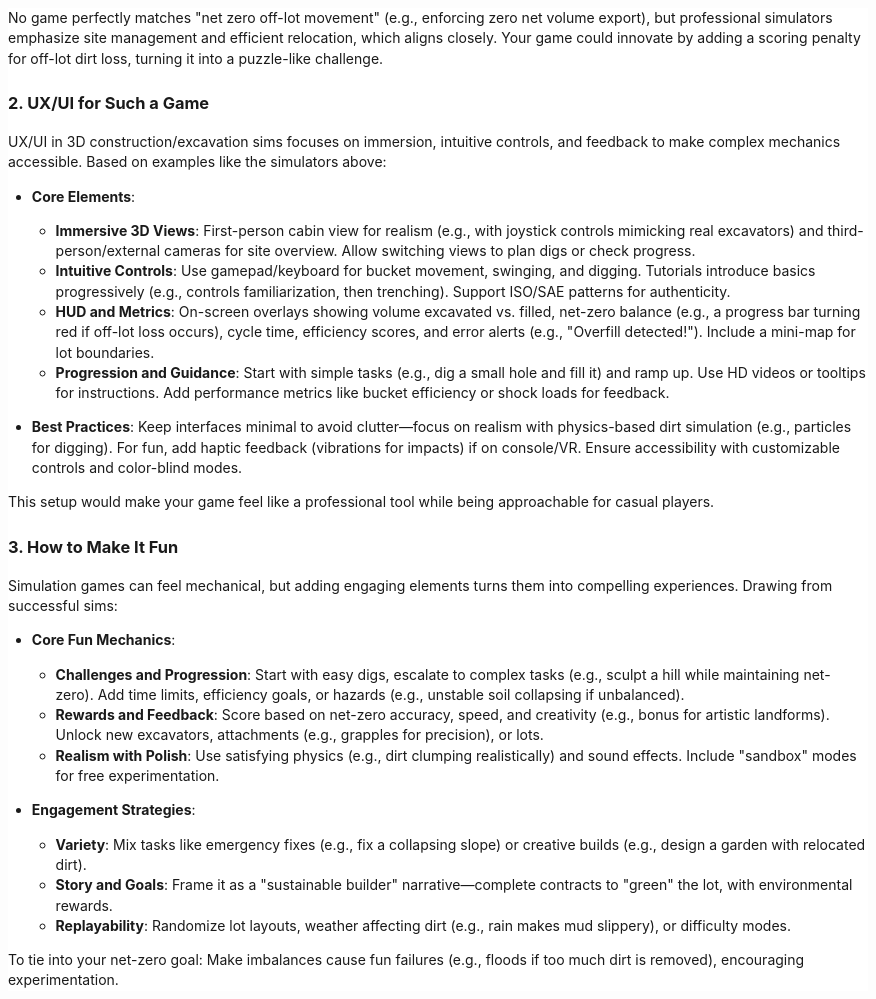 No game perfectly matches "net zero off-lot movement" (e.g., enforcing zero net volume export), but professional simulators emphasize site management and efficient relocation, which aligns closely. Your game could innovate by adding a scoring penalty for off-lot dirt loss, turning it into a puzzle-like challenge.

### 2. UX/UI for Such a Game
UX/UI in 3D construction/excavation sims focuses on immersion, intuitive controls, and feedback to make complex mechanics accessible. Based on examples like the simulators above:

- **Core Elements**:
  - **Immersive 3D Views**: First-person cabin view for realism (e.g., with joystick controls mimicking real excavators) and third-person/external cameras for site overview. Allow switching views to plan digs or check progress.
  - **Intuitive Controls**: Use gamepad/keyboard for bucket movement, swinging, and digging. Tutorials introduce basics progressively (e.g., controls familiarization, then trenching). Support ISO/SAE patterns for authenticity.
  - **HUD and Metrics**: On-screen overlays showing volume excavated vs. filled, net-zero balance (e.g., a progress bar turning red if off-lot loss occurs), cycle time, efficiency scores, and error alerts (e.g., "Overfill detected!"). Include a mini-map for lot boundaries.
  - **Progression and Guidance**: Start with simple tasks (e.g., dig a small hole and fill it) and ramp up. Use HD videos or tooltips for instructions. Add performance metrics like bucket efficiency or shock loads for feedback.

- **Best Practices**: Keep interfaces minimal to avoid clutter—focus on realism with physics-based dirt simulation (e.g., particles for digging). For fun, add haptic feedback (vibrations for impacts) if on console/VR. Ensure accessibility with customizable controls and color-blind modes.

This setup would make your game feel like a professional tool while being approachable for casual players.

### 3. How to Make It Fun
Simulation games can feel mechanical, but adding engaging elements turns them into compelling experiences. Drawing from successful sims:

- **Core Fun Mechanics**:
  - **Challenges and Progression**: Start with easy digs, escalate to complex tasks (e.g., sculpt a hill while maintaining net-zero). Add time limits, efficiency goals, or hazards (e.g., unstable soil collapsing if unbalanced).
  - **Rewards and Feedback**: Score based on net-zero accuracy, speed, and creativity (e.g., bonus for artistic landforms). Unlock new excavators, attachments (e.g., grapples for precision), or lots.
  - **Realism with Polish**: Use satisfying physics (e.g., dirt clumping realistically) and sound effects. Include "sandbox" modes for free experimentation.

- **Engagement Strategies**:
  - **Variety**: Mix tasks like emergency fixes (e.g., fix a collapsing slope) or creative builds (e.g., design a garden with relocated dirt).
  - **Story and Goals**: Frame it as a "sustainable builder" narrative—complete contracts to "green" the lot, with environmental rewards.
  - **Replayability**: Randomize lot layouts, weather affecting dirt (e.g., rain makes mud slippery), or difficulty modes.

To tie into your net-zero goal: Make imbalances cause fun failures (e.g., floods if too much dirt is removed), encouraging experimentation.
